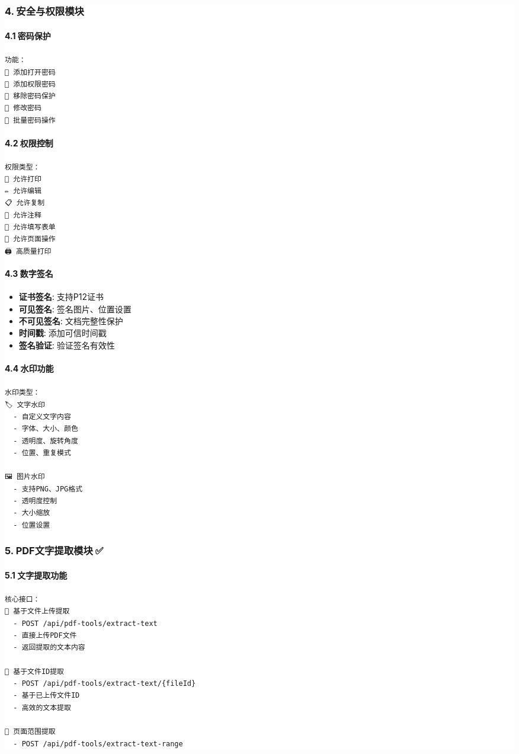 ### 4. 安全与权限模块

#### 4.1 密码保护
```
功能：
🔐 添加打开密码
🔐 添加权限密码
🔐 移除密码保护
🔐 修改密码
🔐 批量密码操作
```

#### 4.2 权限控制
```
权限类型：
📖 允许打印
✏️ 允许编辑
📋 允许复制
💬 允许注释
📝 允许填写表单
🔄 允许页面操作
🖨️ 高质量打印
```

#### 4.3 数字签名
- **证书签名**: 支持P12证书
- **可见签名**: 签名图片、位置设置
- **不可见签名**: 文档完整性保护
- **时间戳**: 添加可信时间戳
- **签名验证**: 验证签名有效性

#### 4.4 水印功能
```
水印类型：
🏷️ 文字水印
  - 自定义文字内容
  - 字体、大小、颜色
  - 透明度、旋转角度
  - 位置、重复模式
  
🖼️ 图片水印
  - 支持PNG、JPG格式
  - 透明度控制
  - 大小缩放
  - 位置设置
```

### 5. PDF文字提取模块 ✅

#### 5.1 文字提取功能
```
核心接口：
📝 基于文件上传提取
  - POST /api/pdf-tools/extract-text
  - 直接上传PDF文件
  - 返回提取的文本内容
  
📝 基于文件ID提取  
  - POST /api/pdf-tools/extract-text/{fileId}
  - 基于已上传文件ID
  - 高效的文本提取
  
📝 页面范围提取
  - POST /api/pdf-tools/extract-text-range
```